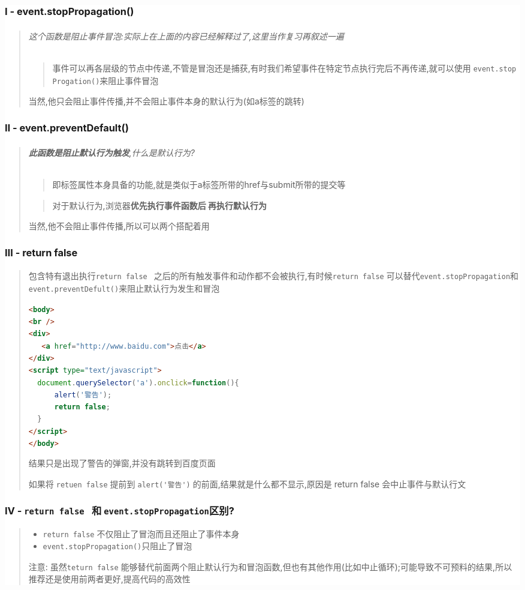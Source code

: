 ### Ⅰ -  event.stopPropagation()

>###### 这个函数是阻止事件冒泡:实际上在上面的内容已经解释过了,这里当作复习再叙述一遍
>
>>事件可以再各层级的节点中传递,不管是冒泡还是捕获,有时我们希望事件在特定节点执行完后不再传递,就可以使用 `event.stopProgation()`来阻止事件冒泡
>
>当然,他只会阻止事件传播,并不会阻止事件本身的默认行为(如a标签的跳转)

### Ⅱ - event.preventDefault()

>###### **此函数是阻止默认行为触发**,什么是默认行为?
>
>>即标签属性本身具备的功能,就是类似于a标签所带的href与submit所带的提交等
>
>>对于默认行为,浏览器**优先执行事件函数后 再执行默认行为**
>
>当然,他不会阻止事件传播,所以可以两个搭配着用

### Ⅲ -  return false

>包含特有退出执行`return false ` 之后的所有触发事件和动作都不会被执行,有时候`return false` 可以替代`event.stopPropagation`和`event.preventDefult()`来阻止默认行为发生和冒泡
>
>```html
><body>
><br />
><div>
>    <a href="http://www.baidu.com">点击</a>
></div>
><script type="text/javascript">
>   document.querySelector('a').onclick=function(){
>       alert('警告');
>       return false;
>   }
></script>
></body>
>```
>
>结果只是出现了警告的弹窗,并没有跳转到百度页面
>
>如果将 `retuen false` 提前到 `alert('警告')` 的前面,结果就是什么都不显示,原因是 return false 会中止事件与默认行文

### Ⅳ - `return false ` 和 `event.stopPropagation`区别?

>* `return false` 不仅阻止了冒泡而且还阻止了事件本身
>* `event.stopPropagation()`只阻止了冒泡
>
>注意: 虽然`teturn false` 能够替代前面两个阻止默认行为和冒泡函数,但也有其他作用(比如中止循环);可能导致不可预料的结果,所以推荐还是使用前两者更好,提高代码的高效性 





